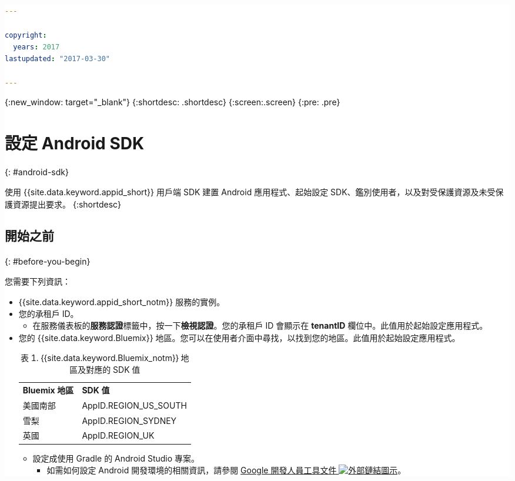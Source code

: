 ```yaml
---

copyright:
  years: 2017
lastupdated: "2017-03-30"

---
```


{:new_window: target="_blank"}
{:shortdesc: .shortdesc}
{:screen:.screen}
{:pre: .pre}

# 設定 Android SDK
{: #android-sdk}

使用 {{site.data.keyword.appid_short}} 用戶端 SDK 建置 Android 應用程式、起始設定 SDK、鑑別使用者，以及對受保護資源及未受保護資源提出要求。
{:shortdesc}


## 開始之前
{: #before-you-begin}

您需要下列資訊：
  * {{site.data.keyword.appid_short_notm}} 服務的實例。
  * 您的承租戶 ID。
    * 在服務儀表板的**服務認證**標籤中，按一下**檢視認證**。您的承租戶 ID 會顯示在 **tenantID** 欄位中。此值用於起始設定應用程式。
  * 您的 {{site.data.keyword.Bluemix}} 地區。您可以在使用者介面中尋找，以找到您的地區。此值用於起始設定應用程式。
    <table> <caption> 表 1. {{site.data.keyword.Bluemix_notm}} 地區及對應的 SDK 值</caption>
    <tr>
      <th> Bluemix 地區</th>
      <th> SDK 值</th>
    </tr>
    <tr>
      <td> 美國南部</td>
      <td> AppID.REGION_US_SOUTH </td>
    </tr>
    <tr>
      <td> 雪梨</td>
      <td> AppID.REGION_SYDNEY </td>
    </tr>
    <tr>
      <td> 英國</td>
      <td> AppID.REGION_UK </td>
    </tr>
  </table>

  * 設定成使用 Gradle 的 Android Studio 專案。
    * 如需如何設定 Android 開發環境的相關資訊，請參閱 <a href="https://developers.google.com/web/tools/setup/" target="_blank">Google 開發人員工具文件 <img src="../../icons/launch-glyph.svg" alt="外部鏈結圖示"></a>。
